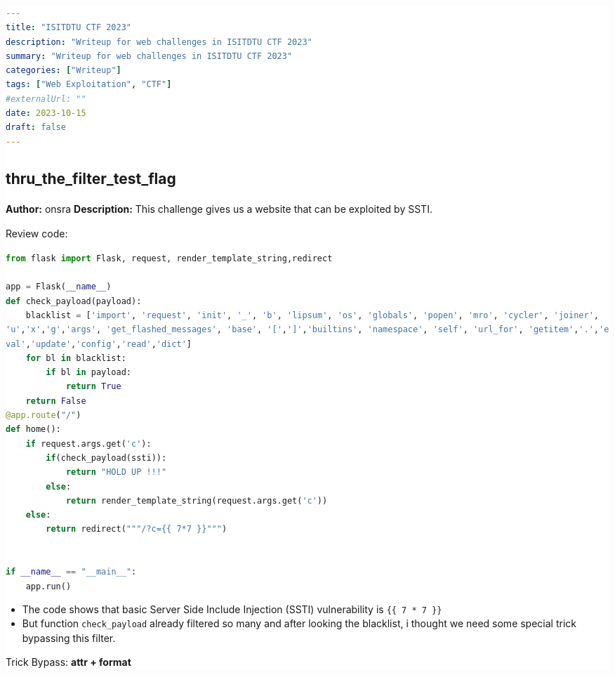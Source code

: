 ```yaml
---
title: "ISITDTU CTF 2023"
description: "Writeup for web challenges in ISITDTU CTF 2023"
summary: "Writeup for web challenges in ISITDTU CTF 2023"
categories: ["Writeup"]
tags: ["Web Exploitation", "CTF"]
#externalUrl: ""
date: 2023-10-15
draft: false
---
```





## thru_the_filter_test_flag
**Author:** onsra
**Description:** This challenge gives us a website that can be exploited by SSTI. 

Review code:

```python
from flask import Flask, request, render_template_string,redirect

app = Flask(__name__)
def check_payload(payload):
    blacklist = ['import', 'request', 'init', '_', 'b', 'lipsum', 'os', 'globals', 'popen', 'mro', 'cycler', 'joiner', 'u','x','g','args', 'get_flashed_messages', 'base', '[',']','builtins', 'namespace', 'self', 'url_for', 'getitem','.','eval','update','config','read','dict']
    for bl in blacklist:
        if bl in payload:
            return True
    return False
@app.route("/")
def home():
    if request.args.get('c'):
        if(check_payload(ssti)):
            return "HOLD UP !!!"
        else:
            return render_template_string(request.args.get('c'))
    else:
        return redirect("""/?c={{ 7*7 }}""")


if __name__ == "__main__":
    app.run()
```

* The code shows that basic Server Side Include Injection (SSTI) vulnerability is `{{ 7 * 7 }}` 
* But function `check_payload` already filtered so many and after looking the blacklist, i thought we need some special trick bypassing this filter.

Trick Bypass: **attr + format**
